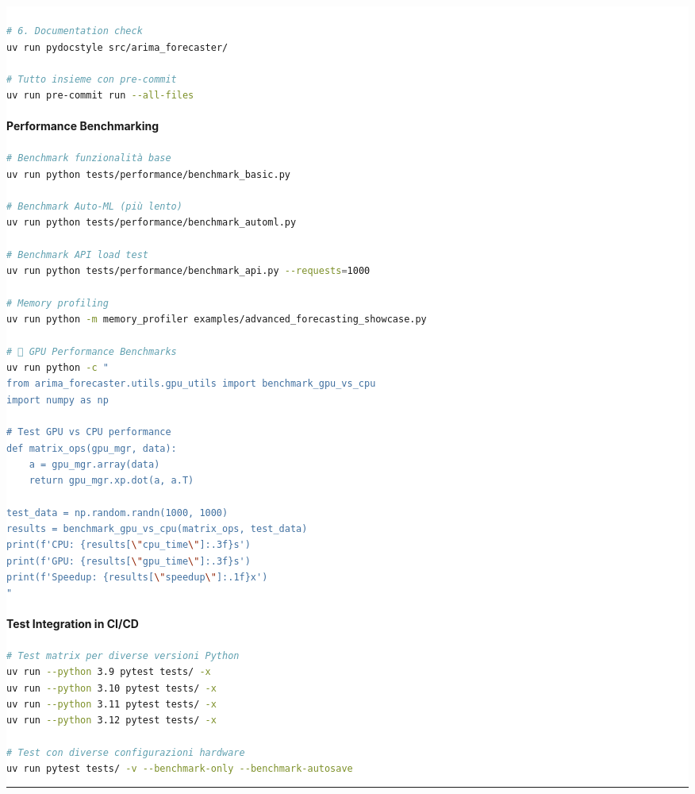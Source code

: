 ```bash

# 6. Documentation check
uv run pydocstyle src/arima_forecaster/

# Tutto insieme con pre-commit
uv run pre-commit run --all-files
```

#### Performance Benchmarking

```bash
# Benchmark funzionalità base
uv run python tests/performance/benchmark_basic.py

# Benchmark Auto-ML (più lento)
uv run python tests/performance/benchmark_automl.py

# Benchmark API load test
uv run python tests/performance/benchmark_api.py --requests=1000

# Memory profiling
uv run python -m memory_profiler examples/advanced_forecasting_showcase.py

# 🚀 GPU Performance Benchmarks
uv run python -c "
from arima_forecaster.utils.gpu_utils import benchmark_gpu_vs_cpu
import numpy as np

# Test GPU vs CPU performance
def matrix_ops(gpu_mgr, data):
    a = gpu_mgr.array(data)
    return gpu_mgr.xp.dot(a, a.T)

test_data = np.random.randn(1000, 1000)
results = benchmark_gpu_vs_cpu(matrix_ops, test_data)
print(f'CPU: {results[\"cpu_time\"]:.3f}s')
print(f'GPU: {results[\"gpu_time\"]:.3f}s') 
print(f'Speedup: {results[\"speedup\"]:.1f}x')
"
```

#### Test Integration in CI/CD

```bash
# Test matrix per diverse versioni Python
uv run --python 3.9 pytest tests/ -x
uv run --python 3.10 pytest tests/ -x  
uv run --python 3.11 pytest tests/ -x
uv run --python 3.12 pytest tests/ -x

# Test con diverse configurazioni hardware
uv run pytest tests/ -v --benchmark-only --benchmark-autosave
```

---